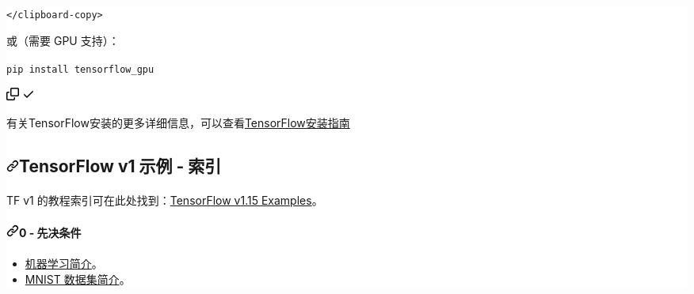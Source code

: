     </clipboard-copy>
  </div></div>
<p dir="auto"><font style="vertical-align: inherit;"><font style="vertical-align: inherit;">或（需要 GPU 支持）：</font></font></p>
<div class="snippet-clipboard-content notranslate position-relative overflow-auto"><pre class="notranslate"><code>pip install tensorflow_gpu
</code></pre><div class="zeroclipboard-container">
    <clipboard-copy aria-label="Copy" class="ClipboardButton btn btn-invisible js-clipboard-copy m-2 p-0 tooltipped-no-delay d-flex flex-justify-center flex-items-center" data-copy-feedback="Copied!" data-tooltip-direction="w" value="pip install tensorflow_gpu" tabindex="0" role="button">
      <svg aria-hidden="true" height="16" viewBox="0 0 16 16" version="1.1" width="16" data-view-component="true" class="octicon octicon-copy js-clipboard-copy-icon">
    <path d="M0 6.75C0 5.784.784 5 1.75 5h1.5a.75.75 0 0 1 0 1.5h-1.5a.25.25 0 0 0-.25.25v7.5c0 .138.112.25.25.25h7.5a.25.25 0 0 0 .25-.25v-1.5a.75.75 0 0 1 1.5 0v1.5A1.75 1.75 0 0 1 9.25 16h-7.5A1.75 1.75 0 0 1 0 14.25Z"></path><path d="M5 1.75C5 .784 5.784 0 6.75 0h7.5C15.216 0 16 .784 16 1.75v7.5A1.75 1.75 0 0 1 14.25 11h-7.5A1.75 1.75 0 0 1 5 9.25Zm1.75-.25a.25.25 0 0 0-.25.25v7.5c0 .138.112.25.25.25h7.5a.25.25 0 0 0 .25-.25v-7.5a.25.25 0 0 0-.25-.25Z"></path>
</svg>
      <svg aria-hidden="true" height="16" viewBox="0 0 16 16" version="1.1" width="16" data-view-component="true" class="octicon octicon-check js-clipboard-check-icon color-fg-success d-none">
    <path d="M13.78 4.22a.75.75 0 0 1 0 1.06l-7.25 7.25a.75.75 0 0 1-1.06 0L2.22 9.28a.751.751 0 0 1 .018-1.042.751.751 0 0 1 1.042-.018L6 10.94l6.72-6.72a.75.75 0 0 1 1.06 0Z"></path>
</svg>
    </clipboard-copy>
  </div></div>
<p dir="auto"><font style="vertical-align: inherit;"><font style="vertical-align: inherit;">有关TensorFlow安装的更多详细信息，可以查看</font></font><a href="https://www.tensorflow.org/install/" rel="nofollow"><font style="vertical-align: inherit;"><font style="vertical-align: inherit;">TensorFlow安装指南</font></font></a></p>
<h2 tabindex="-1" dir="auto"><a id="user-content-tensorflow-v1-examples---index" class="anchor" aria-hidden="true" tabindex="-1" href="#tensorflow-v1-examples---index"><svg class="octicon octicon-link" viewBox="0 0 16 16" version="1.1" width="16" height="16" aria-hidden="true"><path d="m7.775 3.275 1.25-1.25a3.5 3.5 0 1 1 4.95 4.95l-2.5 2.5a3.5 3.5 0 0 1-4.95 0 .751.751 0 0 1 .018-1.042.751.751 0 0 1 1.042-.018 1.998 1.998 0 0 0 2.83 0l2.5-2.5a2.002 2.002 0 0 0-2.83-2.83l-1.25 1.25a.751.751 0 0 1-1.042-.018.751.751 0 0 1-.018-1.042Zm-4.69 9.64a1.998 1.998 0 0 0 2.83 0l1.25-1.25a.751.751 0 0 1 1.042.018.751.751 0 0 1 .018 1.042l-1.25 1.25a3.5 3.5 0 1 1-4.95-4.95l2.5-2.5a3.5 3.5 0 0 1 4.95 0 .751.751 0 0 1-.018 1.042.751.751 0 0 1-1.042.018 1.998 1.998 0 0 0-2.83 0l-2.5 2.5a1.998 1.998 0 0 0 0 2.83Z"></path></svg></a><font style="vertical-align: inherit;"><font style="vertical-align: inherit;">TensorFlow v1 示例 - 索引</font></font></h2>
<p dir="auto"><font style="vertical-align: inherit;"><font style="vertical-align: inherit;">TF v1 的教程索引可在此处找到：</font></font><a href="/aymericdamien/TensorFlow-Examples/blob/master/tensorflow_v1"><font style="vertical-align: inherit;"><font style="vertical-align: inherit;">TensorFlow v1.15 Examples</font></font></a><font style="vertical-align: inherit;"><font style="vertical-align: inherit;">。</font></font></p>
<h4 tabindex="-1" dir="auto"><a id="user-content-0---prerequisite-1" class="anchor" aria-hidden="true" tabindex="-1" href="#0---prerequisite-1"><svg class="octicon octicon-link" viewBox="0 0 16 16" version="1.1" width="16" height="16" aria-hidden="true"><path d="m7.775 3.275 1.25-1.25a3.5 3.5 0 1 1 4.95 4.95l-2.5 2.5a3.5 3.5 0 0 1-4.95 0 .751.751 0 0 1 .018-1.042.751.751 0 0 1 1.042-.018 1.998 1.998 0 0 0 2.83 0l2.5-2.5a2.002 2.002 0 0 0-2.83-2.83l-1.25 1.25a.751.751 0 0 1-1.042-.018.751.751 0 0 1-.018-1.042Zm-4.69 9.64a1.998 1.998 0 0 0 2.83 0l1.25-1.25a.751.751 0 0 1 1.042.018.751.751 0 0 1 .018 1.042l-1.25 1.25a3.5 3.5 0 1 1-4.95-4.95l2.5-2.5a3.5 3.5 0 0 1 4.95 0 .751.751 0 0 1-.018 1.042.751.751 0 0 1-1.042.018 1.998 1.998 0 0 0-2.83 0l-2.5 2.5a1.998 1.998 0 0 0 0 2.83Z"></path></svg></a><font style="vertical-align: inherit;"><font style="vertical-align: inherit;">0 - 先决条件</font></font></h4>
<ul dir="auto">
<li><a href="https://github.com/aymericdamien/TensorFlow-Examples/blob/master/notebooks/tensorflow_v1/0_Prerequisite/ml_introduction.ipynb"><font style="vertical-align: inherit;"><font style="vertical-align: inherit;">机器学习简介</font></font></a><font style="vertical-align: inherit;"><font style="vertical-align: inherit;">。</font></font></li>
<li><a href="https://github.com/aymericdamien/TensorFlow-Examples/blob/master/notebooks/tensorflow_v1/0_Prerequisite/mnist_dataset_intro.ipynb"><font style="vertical-align: inherit;"><font style="vertical-align: inherit;">MNIST 数据集简介</font></font></a><font style="vertical-align: inherit;"><font style="vertical-align: inherit;">。</font></font></li>
</ul>